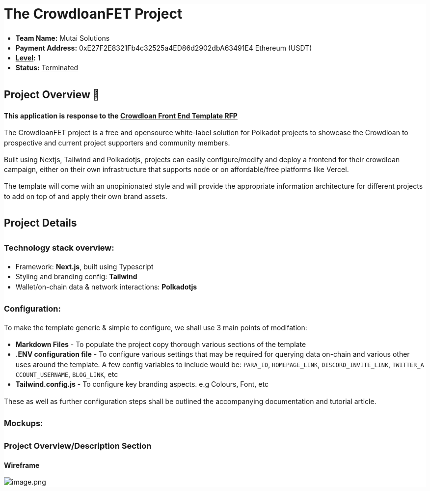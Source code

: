 # The CrowdloanFET Project

- **Team Name:** Mutai Solutions
- **Payment Address:** 0xE27F2E8321Fb4c32525a4ED86d2902dbA63491E4 Ethereum (USDT)
- **[Level](https://github.com/w3f/Grants-Program/tree/master#level_slider-levels):** 1
- **Status:** [Terminated](https://github.com/w3f/Grants-Program/pull/1280#issuecomment-1583327825)

## Project Overview :page_facing_up:

 **This application is response to the [Crowdloan Front End Template RFP](https://github.com/w3f/Grants-Program/blob/master/rfps/open/crowdloan_front_end_template.md)**

The CrowdloanFET project is a free and opensource white-label solution for Polkadot projects to showcase the Crowdloan to prospective and current project supporters and community members. 

Built using Nextjs, Tailwind and Polkadotjs, projects can easily configure/modify and deploy a frontend for their crowdloan campaign, either on their own infrastructure that supports node or on affordable/free platforms like Vercel.

The template will come with an unopinionated style and will provide the appropriate information architecture for different projects to add on top of and apply their own brand assets.


## Project Details

### Technology stack overview:

 - Framework: **Next.js**, built using Typescript
 - Styling and branding config: **Tailwind**
 - Wallet/on-chain data & network interactions: **Polkadotjs**

### Configuration:

To make the template generic & simple to configure, we shall use 3 main points of modifation:

- **Markdown Files** - To populate the project copy thorough various sections of the template
- **.ENV configuration file** - To configure various settings that may be required for querying data on-chain and various other uses around the template. A few config variables to include would be: `PARA_ID`, `HOMEPAGE_LINK`, `DISCORD_INVITE_LINK`, `TWITTER_ACCOUNT_USERNAME`, `BLOG_LINK`, etc
- **Tailwind.config.js** - To configure key branding aspects. e.g Colours, Font, etc

These as well as further configuration steps shall be outlined the accompanying documentation and tutorial article.


### Mockups:

### Project Overview/Description Section

**Wireframe**

![image.png](https://user-images.githubusercontent.com/14836056/202225912-19b5906d-e532-40ce-bfb4-376d44bf381c.png)
